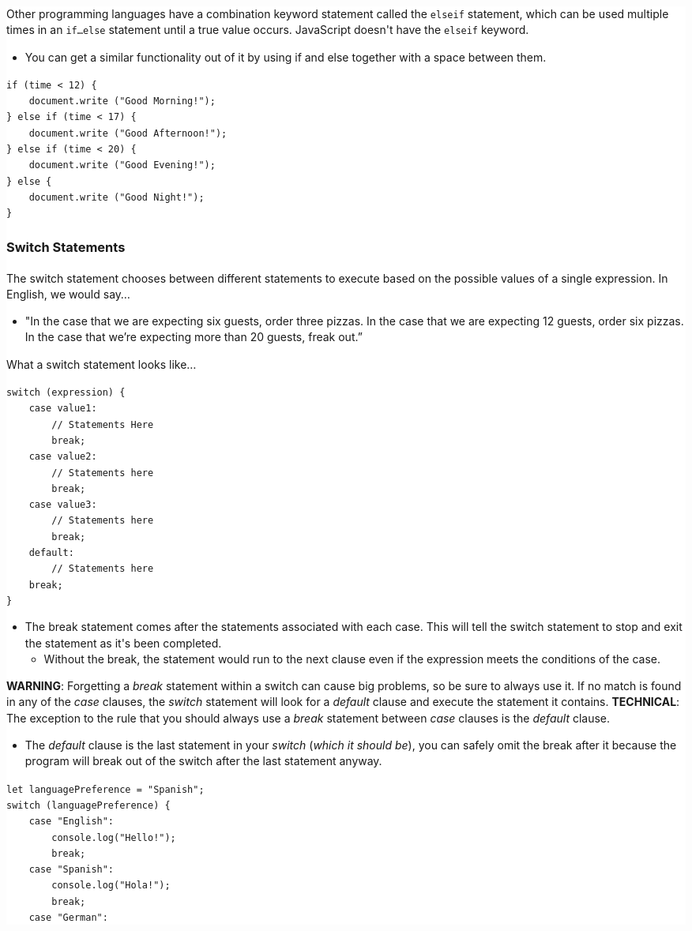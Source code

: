 Other programming languages have a combination keyword statement called the `elseif` statement, which can be used multiple times in an `if…else` statement until a true value occurs. JavaScript doesn't have the `elseif` keyword.
- You can get a similar functionality out of it by using if and else together with a space between them.
```JS fold
if (time < 12) {
	document.write ("Good Morning!");
} else if (time < 17) {
	document.write ("Good Afternoon!");
} else if (time < 20) {
	document.write ("Good Evening!");
} else {
	document.write ("Good Night!");
}
```

### Switch Statements
The switch statement chooses between different statements to execute based on the possible values of a single expression.
In English, we would say…
- "In the case that we are expecting six guests, order three pizzas. In the case that we are expecting 12 guests, order six pizzas. In the case that we’re expecting more than 20 guests, freak out.”

What a switch statement looks like…
```JS fold
switch (expression) {
	case value1:
		// Statements Here
		break;
	case value2:
		// Statements here
		break;
	case value3:
		// Statements here
		break;
	default:
		// Statements here
	break;
}
```

- The break statement comes after the statements associated with each case. This will tell the switch statement to stop and exit the statement as it's been completed.
    - Without the break, the statement would run to the next clause even if the expression meets the conditions of the case.

**WARNING**: Forgetting a *break* statement within a switch can cause big problems, so be sure to always use it.
If no match is found in any of the *case* clauses, the *switch* statement will look for a *default* clause and execute the statement it contains.
**TECHNICAL**: The exception to the rule that you should always use a *break* statement between *case* clauses is the *default* clause.
- The *default* clause is the last statement in your *switch* (*which it should be*), you can safely omit the break after it because the program will break out of the switch after the last statement anyway.
```JS fold
let languagePreference = "Spanish";
switch (languagePreference) {
	case "English":
		console.log("Hello!");
		break;
	case "Spanish":
		console.log("Hola!");
		break;
	case "German":
```